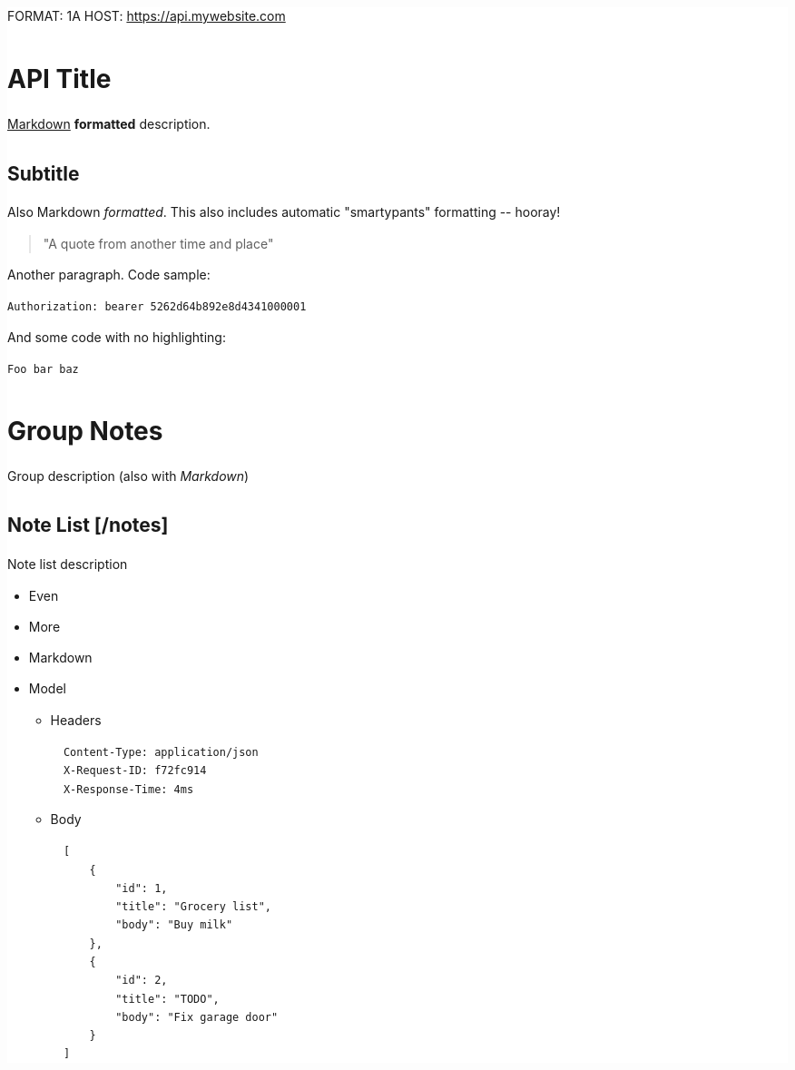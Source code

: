 FORMAT: 1A
HOST: https://api.mywebsite.com

# API Title
[Markdown](http://daringfireball.net/projects/markdown/syntax) **formatted** description.

## Subtitle
Also Markdown *formatted*. This also includes automatic "smartypants" formatting -- hooray!

> "A quote from another time and place"

Another paragraph. Code sample:

```http
Authorization: bearer 5262d64b892e8d4341000001
```

And some code with no highlighting:

```no-highlight
Foo bar baz
```

# Group Notes
Group description (also with *Markdown*)

## Note List [/notes]
Note list description

+ Even
+ More
+ Markdown

+ Model

    + Headers

            Content-Type: application/json
            X-Request-ID: f72fc914
            X-Response-Time: 4ms

    + Body

            [
                {
                    "id": 1,
                    "title": "Grocery list",
                    "body": "Buy milk"
                },
                {
                    "id": 2,
                    "title": "TODO",
                    "body": "Fix garage door"
                }
            ]
